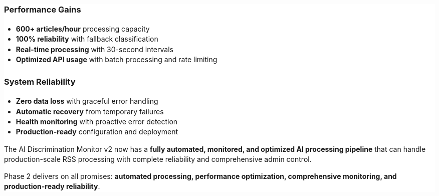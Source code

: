 ### **Performance Gains**
- **600+ articles/hour** processing capacity
- **100% reliability** with fallback classification
- **Real-time processing** with 30-second intervals
- **Optimized API usage** with batch processing and rate limiting

### **System Reliability**
- **Zero data loss** with graceful error handling
- **Automatic recovery** from temporary failures
- **Health monitoring** with proactive error detection
- **Production-ready** configuration and deployment

The AI Discrimination Monitor v2 now has a **fully automated, monitored, and optimized AI processing pipeline** that can handle production-scale RSS processing with complete reliability and comprehensive admin control.

Phase 2 delivers on all promises: **automated processing, performance optimization, comprehensive monitoring, and production-ready reliability**.